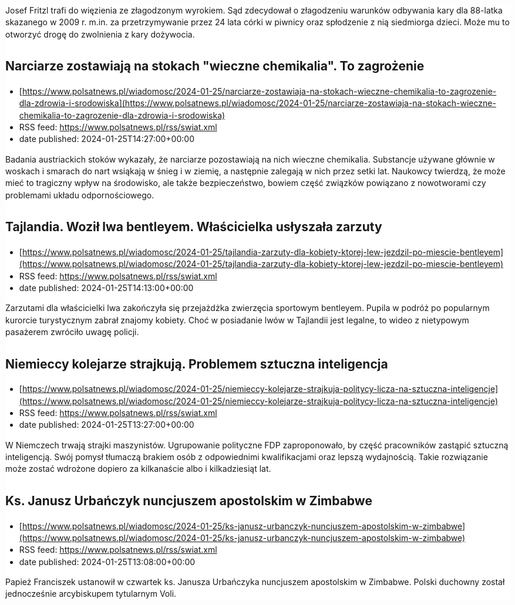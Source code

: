 Josef Fritzl trafi do więzienia ze złagodzonym wyrokiem. Sąd zdecydował o złagodzeniu warunków odbywania kary dla 88-latka skazanego w 2009 r. m.in. za przetrzymywanie przez 24 lata córki w piwnicy oraz spłodzenie z nią siedmiorga dzieci. Może mu to otworzyć drogę do zwolnienia z kary dożywocia.

## Narciarze zostawiają na stokach "wieczne chemikalia". To zagrożenie
 - [https://www.polsatnews.pl/wiadomosc/2024-01-25/narciarze-zostawiaja-na-stokach-wieczne-chemikalia-to-zagrozenie-dla-zdrowia-i-srodowiska](https://www.polsatnews.pl/wiadomosc/2024-01-25/narciarze-zostawiaja-na-stokach-wieczne-chemikalia-to-zagrozenie-dla-zdrowia-i-srodowiska)
 - RSS feed: https://www.polsatnews.pl/rss/swiat.xml
 - date published: 2024-01-25T14:27:00+00:00

Badania austriackich stoków wykazały, że narciarze pozostawiają na nich wieczne chemikalia. Substancje używane głównie w woskach i smarach do nart wsiąkają w śnieg i w ziemię, a następnie zalegają w nich przez setki lat. Naukowcy twierdzą, że może mieć to tragiczny wpływ na środowisko, ale także bezpieczeństwo, bowiem część związków powiązano z nowotworami czy problemami układu odpornościowego.

## Tajlandia. Woził lwa bentleyem. Właścicielka usłyszała zarzuty
 - [https://www.polsatnews.pl/wiadomosc/2024-01-25/tajlandia-zarzuty-dla-kobiety-ktorej-lew-jezdzil-po-miescie-bentleyem](https://www.polsatnews.pl/wiadomosc/2024-01-25/tajlandia-zarzuty-dla-kobiety-ktorej-lew-jezdzil-po-miescie-bentleyem)
 - RSS feed: https://www.polsatnews.pl/rss/swiat.xml
 - date published: 2024-01-25T14:13:00+00:00

Zarzutami dla właścicielki lwa zakończyła się przejażdżka zwierzęcia sportowym bentleyem. Pupila w podróż po popularnym kurorcie turystycznym zabrał znajomy kobiety. Choć w posiadanie lwów w Tajlandii jest legalne, to wideo z nietypowym pasażerem zwróciło uwagę policji.

## Niemieccy kolejarze strajkują. Problemem sztuczna inteligencja
 - [https://www.polsatnews.pl/wiadomosc/2024-01-25/niemieccy-kolejarze-strajkuja-politycy-licza-na-sztuczna-inteligencje](https://www.polsatnews.pl/wiadomosc/2024-01-25/niemieccy-kolejarze-strajkuja-politycy-licza-na-sztuczna-inteligencje)
 - RSS feed: https://www.polsatnews.pl/rss/swiat.xml
 - date published: 2024-01-25T13:27:00+00:00

W Niemczech trwają strajki maszynistów. Ugrupowanie polityczne FDP zaproponowało, by część pracowników zastąpić sztuczną inteligencją. Swój pomysł tłumaczą brakiem osób z odpowiednimi kwalifikacjami oraz lepszą wydajnością. Takie rozwiązanie może zostać wdrożone dopiero za kilkanaście albo i kilkadziesiąt lat.

## Ks. Janusz Urbańczyk nuncjuszem apostolskim w Zimbabwe
 - [https://www.polsatnews.pl/wiadomosc/2024-01-25/ks-janusz-urbanczyk-nuncjuszem-apostolskim-w-zimbabwe](https://www.polsatnews.pl/wiadomosc/2024-01-25/ks-janusz-urbanczyk-nuncjuszem-apostolskim-w-zimbabwe)
 - RSS feed: https://www.polsatnews.pl/rss/swiat.xml
 - date published: 2024-01-25T13:08:00+00:00

Papież Franciszek ustanowił w czwartek ks. Janusza Urbańczyka nuncjuszem apostolskim w Zimbabwe. Polski duchowny został jednocześnie arcybiskupem tytularnym Voli.
